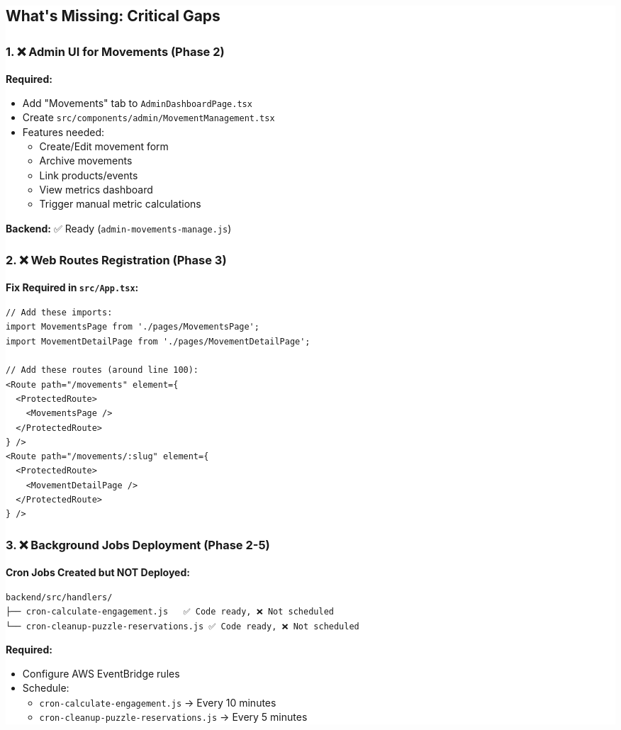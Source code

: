 ## What's Missing: Critical Gaps

### 1. ❌ Admin UI for Movements (Phase 2)

**Required:**
- Add "Movements" tab to `AdminDashboardPage.tsx`
- Create `src/components/admin/MovementManagement.tsx`
- Features needed:
  - Create/Edit movement form
  - Archive movements
  - Link products/events
  - View metrics dashboard
  - Trigger manual metric calculations

**Backend:** ✅ Ready (`admin-movements-manage.js`)

### 2. ❌ Web Routes Registration (Phase 3)

**Fix Required in `src/App.tsx`:**

```tsx
// Add these imports:
import MovementsPage from './pages/MovementsPage';
import MovementDetailPage from './pages/MovementDetailPage';

// Add these routes (around line 100):
<Route path="/movements" element={
  <ProtectedRoute>
    <MovementsPage />
  </ProtectedRoute>
} />
<Route path="/movements/:slug" element={
  <ProtectedRoute>
    <MovementDetailPage />
  </ProtectedRoute>
} />
```

### 3. ❌ Background Jobs Deployment (Phase 2-5)

**Cron Jobs Created but NOT Deployed:**
```
backend/src/handlers/
├── cron-calculate-engagement.js   ✅ Code ready, ❌ Not scheduled
└── cron-cleanup-puzzle-reservations.js ✅ Code ready, ❌ Not scheduled
```

**Required:**
- Configure AWS EventBridge rules
- Schedule:
  - `cron-calculate-engagement.js` → Every 10 minutes
  - `cron-cleanup-puzzle-reservations.js` → Every 5 minutes
